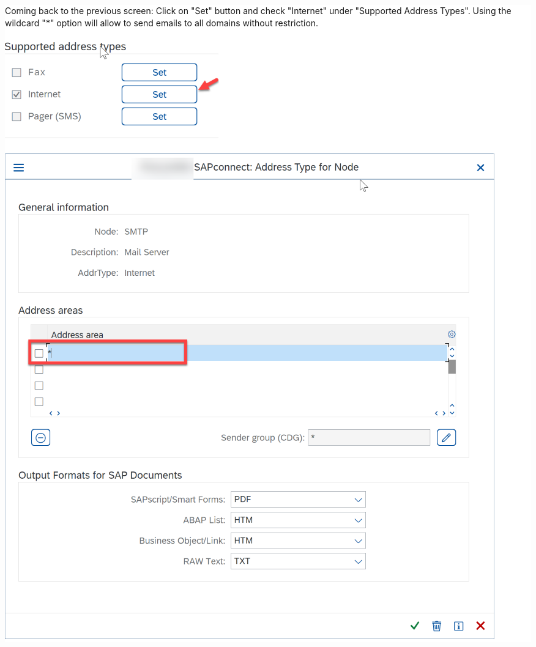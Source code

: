 Coming back to the previous screen: Click on "Set" button and check "Internet" under "Supported Address Types". Using the wildcard "\*" option will allow to send emails to all domains without restriction.

![SMTP address type](media/exchange-online-integration/SCOT_SMTP_address_type_sec1.5.png)

![SMTP address area](media/exchange-online-integration/SCOT_SMTP_adress_areas_sec1.5.png)
